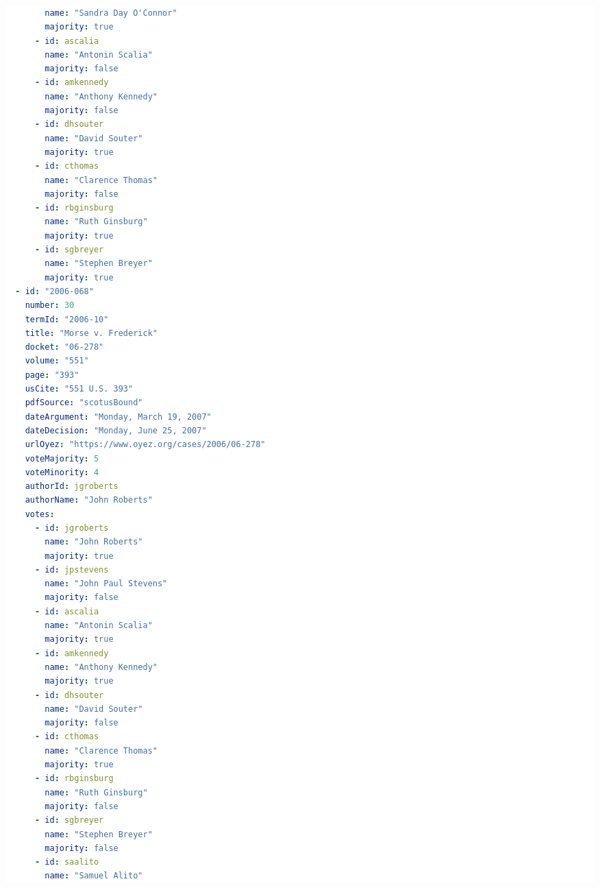 ```yaml
        name: "Sandra Day O'Connor"
        majority: true
      - id: ascalia
        name: "Antonin Scalia"
        majority: false
      - id: amkennedy
        name: "Anthony Kennedy"
        majority: false
      - id: dhsouter
        name: "David Souter"
        majority: true
      - id: cthomas
        name: "Clarence Thomas"
        majority: false
      - id: rbginsburg
        name: "Ruth Ginsburg"
        majority: true
      - id: sgbreyer
        name: "Stephen Breyer"
        majority: true
  - id: "2006-068"
    number: 30
    termId: "2006-10"
    title: "Morse v. Frederick"
    docket: "06-278"
    volume: "551"
    page: "393"
    usCite: "551 U.S. 393"
    pdfSource: "scotusBound"
    dateArgument: "Monday, March 19, 2007"
    dateDecision: "Monday, June 25, 2007"
    urlOyez: "https://www.oyez.org/cases/2006/06-278"
    voteMajority: 5
    voteMinority: 4
    authorId: jgroberts
    authorName: "John Roberts"
    votes:
      - id: jgroberts
        name: "John Roberts"
        majority: true
      - id: jpstevens
        name: "John Paul Stevens"
        majority: false
      - id: ascalia
        name: "Antonin Scalia"
        majority: true
      - id: amkennedy
        name: "Anthony Kennedy"
        majority: true
      - id: dhsouter
        name: "David Souter"
        majority: false
      - id: cthomas
        name: "Clarence Thomas"
        majority: true
      - id: rbginsburg
        name: "Ruth Ginsburg"
        majority: false
      - id: sgbreyer
        name: "Stephen Breyer"
        majority: false
      - id: saalito
        name: "Samuel Alito"
```
